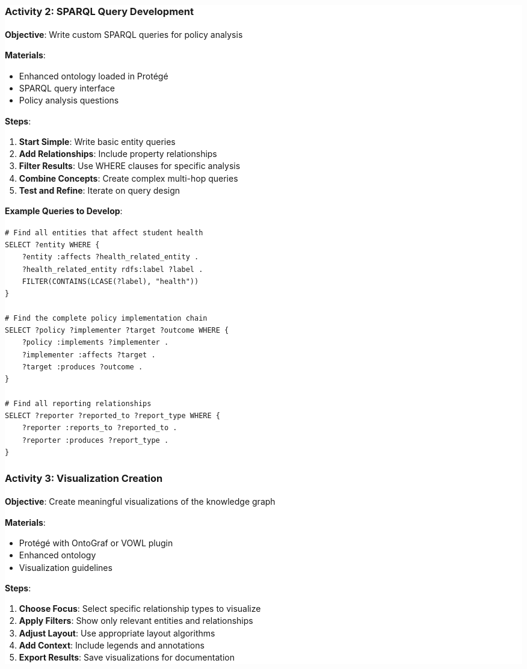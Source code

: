 ### Activity 2: SPARQL Query Development
**Objective**: Write custom SPARQL queries for policy analysis

**Materials**:
- Enhanced ontology loaded in Protégé
- SPARQL query interface
- Policy analysis questions

**Steps**:
1. **Start Simple**: Write basic entity queries
2. **Add Relationships**: Include property relationships
3. **Filter Results**: Use WHERE clauses for specific analysis
4. **Combine Concepts**: Create complex multi-hop queries
5. **Test and Refine**: Iterate on query design

**Example Queries to Develop**:
```sparql
# Find all entities that affect student health
SELECT ?entity WHERE {
    ?entity :affects ?health_related_entity .
    ?health_related_entity rdfs:label ?label .
    FILTER(CONTAINS(LCASE(?label), "health"))
}

# Find the complete policy implementation chain
SELECT ?policy ?implementer ?target ?outcome WHERE {
    ?policy :implements ?implementer .
    ?implementer :affects ?target .
    ?target :produces ?outcome .
}

# Find all reporting relationships
SELECT ?reporter ?reported_to ?report_type WHERE {
    ?reporter :reports_to ?reported_to .
    ?reporter :produces ?report_type .
}
```

### Activity 3: Visualization Creation
**Objective**: Create meaningful visualizations of the knowledge graph

**Materials**:
- Protégé with OntoGraf or VOWL plugin
- Enhanced ontology
- Visualization guidelines

**Steps**:
1. **Choose Focus**: Select specific relationship types to visualize
2. **Apply Filters**: Show only relevant entities and relationships
3. **Adjust Layout**: Use appropriate layout algorithms
4. **Add Context**: Include legends and annotations
5. **Export Results**: Save visualizations for documentation
